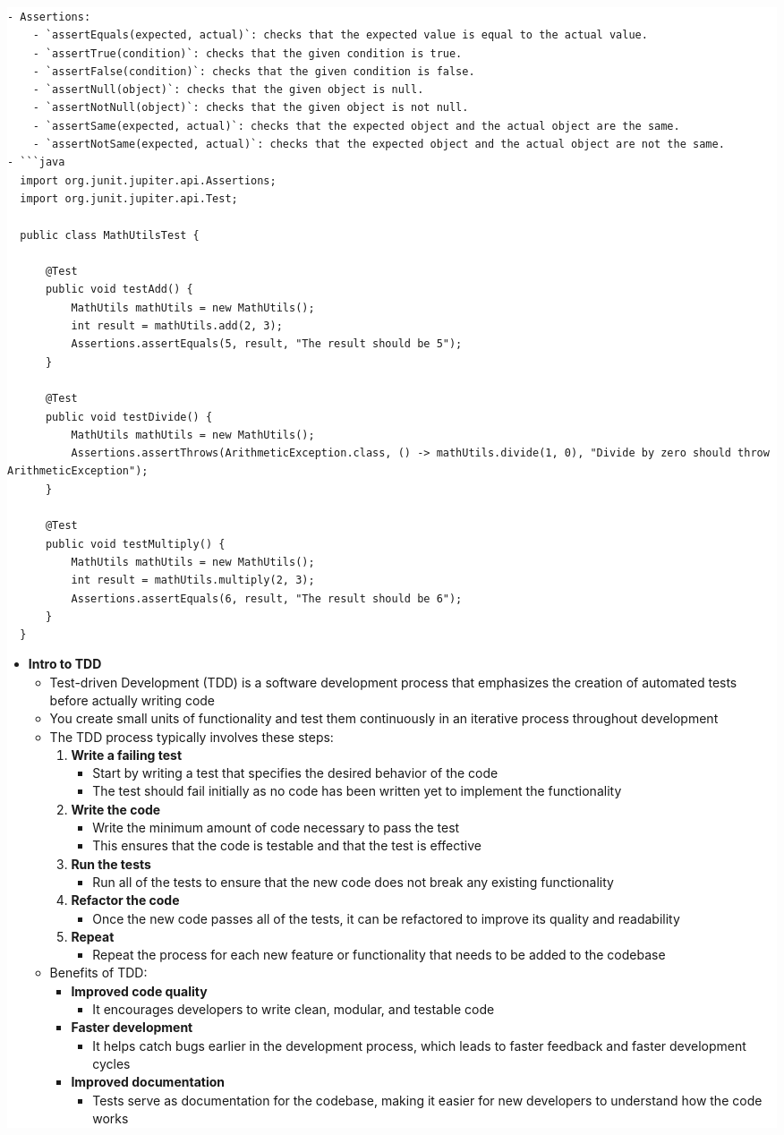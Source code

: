     - Assertions:
        - `assertEquals(expected, actual)`: checks that the expected value is equal to the actual value.
        - `assertTrue(condition)`: checks that the given condition is true.
        - `assertFalse(condition)`: checks that the given condition is false.
        - `assertNull(object)`: checks that the given object is null.
        - `assertNotNull(object)`: checks that the given object is not null.
        - `assertSame(expected, actual)`: checks that the expected object and the actual object are the same.
        - `assertNotSame(expected, actual)`: checks that the expected object and the actual object are not the same.
    - ```java
      import org.junit.jupiter.api.Assertions;
      import org.junit.jupiter.api.Test;
      
      public class MathUtilsTest {
          
          @Test
          public void testAdd() {
              MathUtils mathUtils = new MathUtils();
              int result = mathUtils.add(2, 3);
              Assertions.assertEquals(5, result, "The result should be 5");
          }
          
          @Test
          public void testDivide() {
              MathUtils mathUtils = new MathUtils();
              Assertions.assertThrows(ArithmeticException.class, () -> mathUtils.divide(1, 0), "Divide by zero should throw ArithmeticException");
          }
          
          @Test
          public void testMultiply() {
              MathUtils mathUtils = new MathUtils();
              int result = mathUtils.multiply(2, 3);
              Assertions.assertEquals(6, result, "The result should be 6");
          }
      }
- **Intro to TDD**
    - Test-driven Development (TDD) is a software development process that emphasizes the creation of automated tests before actually writing code
    - You create small units of functionality and test them continuously in an iterative process throughout development
    - The TDD process typically involves these steps:
        1. **Write a failing test**
            - Start by writing a test that specifies the desired behavior of the code
            - The test should fail initially as no code has been written yet to implement the functionality
        2. **Write the code**
            - Write the minimum amount of code necessary to pass the test
            - This ensures that the code is testable and that the test is effective
        3. **Run the tests**
            - Run all of the tests to ensure that the new code does not break any existing functionality
        4. **Refactor the code**
            - Once the new code passes all of the tests, it can be refactored to improve its quality and readability
        5. **Repeat**
            - Repeat the process for each new feature or functionality that needs to be added to the codebase
    - Benefits of TDD:
        - **Improved code quality**
            - It encourages developers to write clean, modular, and testable code
        - **Faster development**
            - It helps catch bugs earlier in the development process, which leads to faster feedback and faster development cycles
        - **Improved documentation**
            - Tests serve as documentation for the codebase, making it easier for new developers to understand how the code works